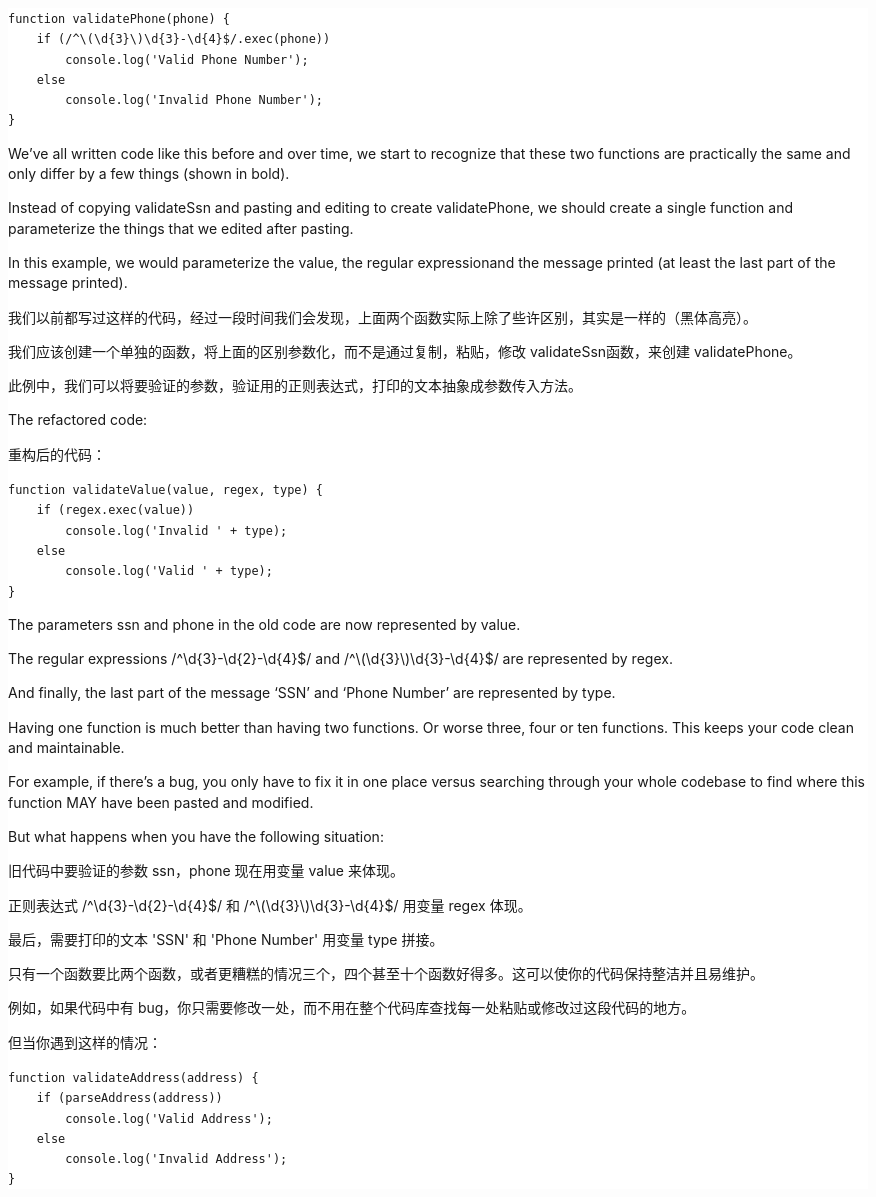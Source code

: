     function validatePhone(phone) {
        if (/^\(\d{3}\)\d{3}-\d{4}$/.exec(phone))
            console.log('Valid Phone Number');
        else
            console.log('Invalid Phone Number');
    }

We’ve all written code like this before and over time, we start to recognize that these two functions are practically the same and only differ by a few things (shown in bold).

Instead of copying validateSsn and pasting and editing to create validatePhone, we should create a single function and parameterize the things that we edited after pasting.

In this example, we would parameterize the value, the regular expressionand the message printed (at least the last part of the message printed).

我们以前都写过这样的代码，经过一段时间我们会发现，上面两个函数实际上除了些许区别，其实是一样的（黑体高亮）。

我们应该创建一个单独的函数，将上面的区别参数化，而不是通过复制，粘贴，修改 validateSsn函数，来创建 validatePhone。

此例中，我们可以将要验证的参数，验证用的正则表达式，打印的文本抽象成参数传入方法。

The refactored code:

重构后的代码：

    function validateValue(value, regex, type) {
        if (regex.exec(value))
            console.log('Invalid ' + type);
        else
            console.log('Valid ' + type);
    }

The parameters ssn and phone in the old code are now represented by value.

The regular expressions /^\d{3}-\d{2}-\d{4}$/ and /^\(\d{3}\)\d{3}-\d{4}$/ are represented by regex.

And finally, the last part of the message ‘SSN’ and ‘Phone Number’ are represented by type.

Having one function is much better than having two functions. Or worse three, four or ten functions. This keeps your code clean and maintainable.

For example, if there’s a bug, you only have to fix it in one place versus searching through your whole codebase to find where this function MAY have been pasted and modified.

But what happens when you have the following situation:

旧代码中要验证的参数 ssn，phone 现在用变量 value 来体现。

正则表达式  /^\d{3}-\d{2}-\d{4}$/ 和 /^\(\d{3}\)\d{3}-\d{4}$/ 用变量 regex 体现。

最后，需要打印的文本 'SSN' 和 'Phone Number' 用变量 type 拼接。

只有一个函数要比两个函数，或者更糟糕的情况三个，四个甚至十个函数好得多。这可以使你的代码保持整洁并且易维护。

例如，如果代码中有 bug，你只需要修改一处，而不用在整个代码库查找每一处粘贴或修改过这段代码的地方。

但当你遇到这样的情况：

    function validateAddress(address) {
        if (parseAddress(address))
            console.log('Valid Address');
        else
            console.log('Invalid Address');
    }
    
